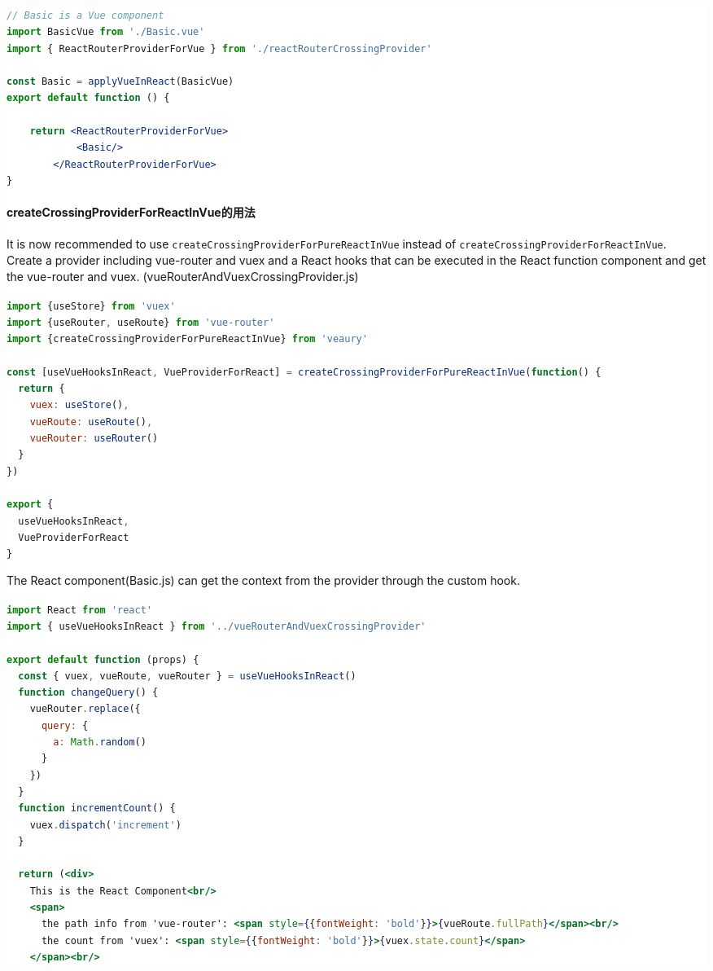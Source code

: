 ```jsx
// Basic is a Vue component
import BasicVue from './Basic.vue'
import { ReactRouterProviderForVue } from './reactRouterCrossingProvider'

const Basic = applyVueInReact(BasicVue)
export default function () {

    return <ReactRouterProviderForVue>
            <Basic/>
        </ReactRouterProviderForVue>
}

```

#### createCrossingProviderForReactInVue的用法
It is now recommended to use `createCrossingProviderForPureReactInVue` instead of `createCrossingProviderForReactInVue`.  
Create a provider including vue-router and vuex and a React hooks that can be executed in the React function component and get the vue-router and vuex. (vueRouterAndVuexCrossingProvider.js)
```js
import {useStore} from 'vuex'
import {useRouter, useRoute} from 'vue-router'
import {createCrossingProviderForPureReactInVue} from 'veaury'

const [useVueHooksInReact, VueProviderForReact] = createCrossingProviderForPureReactInVue(function() {
  return {
    vuex: useStore(),
    vueRoute: useRoute(),
    vueRouter: useRouter()
  }
})

export {
  useVueHooksInReact,
  VueProviderForReact
}
```
The React component(Basic.js) can get the context from the provider through the custom hook.
```jsx
import React from 'react'
import { useVueHooksInReact } from '../vueRouterAndVuexCrossingProvider'

export default function (props) {
  const { vuex, vueRoute, vueRouter } = useVueHooksInReact()
  function changeQuery() {
    vueRouter.replace({
      query: {
        a: Math.random()
      }
    })
  }
  function incrementCount() {
    vuex.dispatch('increment')
  }
  
  return (<div>
    This is the React Component<br/>
    <span>
      the path info from 'vue-router': <span style={{fontWeight: 'bold'}}>{vueRoute.fullPath}</span><br/>
      the count from 'vuex': <span style={{fontWeight: 'bold'}}>{vuex.state.count}</span>
    </span><br/>
```